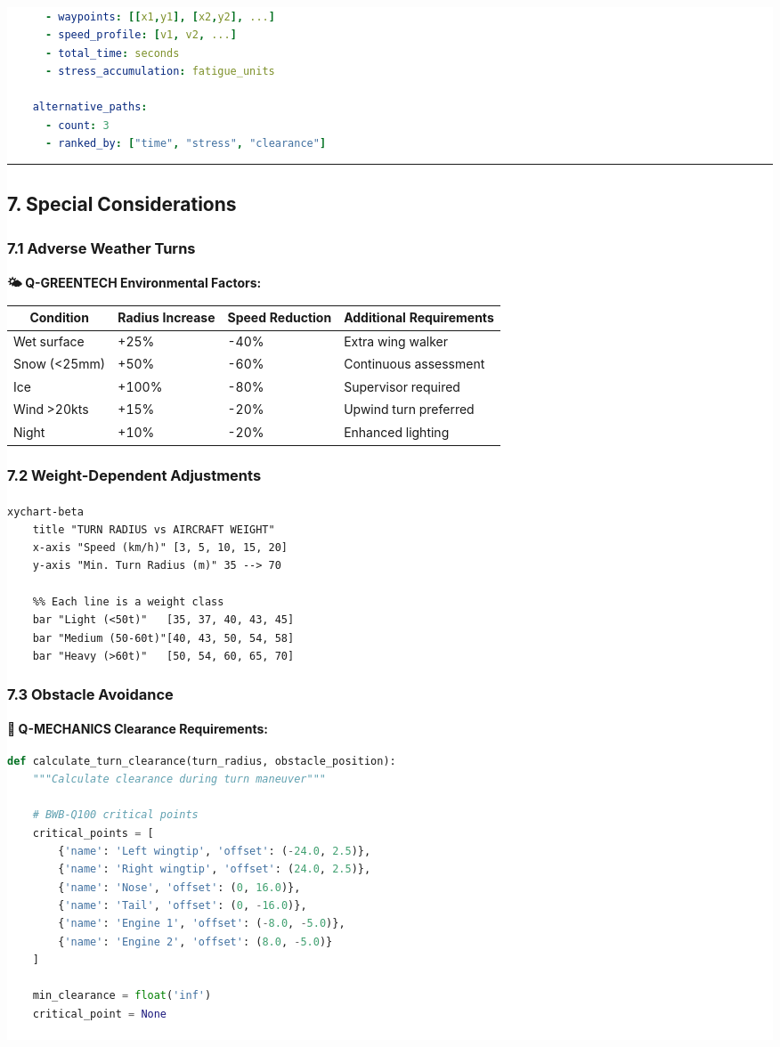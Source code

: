 ```yaml
      - waypoints: [[x1,y1], [x2,y2], ...]
      - speed_profile: [v1, v2, ...]
      - total_time: seconds
      - stress_accumulation: fatigue_units
      
    alternative_paths:
      - count: 3
      - ranked_by: ["time", "stress", "clearance"]
```

---

## 7. Special Considerations

### 7.1 Adverse Weather Turns

**🌤️ Q-GREENTECH Environmental Factors:**

| Condition | Radius Increase | Speed Reduction | Additional Requirements |
|-----------|-----------------|-----------------|------------------------|
| Wet surface | +25% | -40% | Extra wing walker |
| Snow (<25mm) | +50% | -60% | Continuous assessment |
| Ice | +100% | -80% | Supervisor required |
| Wind >20kts | +15% | -20% | Upwind turn preferred |
| Night | +10% | -20% | Enhanced lighting |

### 7.2 Weight-Dependent Adjustments

```mermaid
xychart-beta
    title "TURN RADIUS vs AIRCRAFT WEIGHT"
    x-axis "Speed (km/h)" [3, 5, 10, 15, 20]
    y-axis "Min. Turn Radius (m)" 35 --> 70

    %% Each line is a weight class
    bar "Light (<50t)"   [35, 37, 40, 43, 45]
    bar "Medium (50-60t)"[40, 43, 50, 54, 58]
    bar "Heavy (>60t)"   [50, 54, 60, 65, 70]
```

### 7.3 Obstacle Avoidance

**🔧 Q-MECHANICS Clearance Requirements:**

```python
def calculate_turn_clearance(turn_radius, obstacle_position):
    """Calculate clearance during turn maneuver"""
    
    # BWB-Q100 critical points
    critical_points = [
        {'name': 'Left wingtip', 'offset': (-24.0, 2.5)},
        {'name': 'Right wingtip', 'offset': (24.0, 2.5)},
        {'name': 'Nose', 'offset': (0, 16.0)},
        {'name': 'Tail', 'offset': (0, -16.0)},
        {'name': 'Engine 1', 'offset': (-8.0, -5.0)},
        {'name': 'Engine 2', 'offset': (8.0, -5.0)}
    ]
    
    min_clearance = float('inf')
    critical_point = None
    
```
